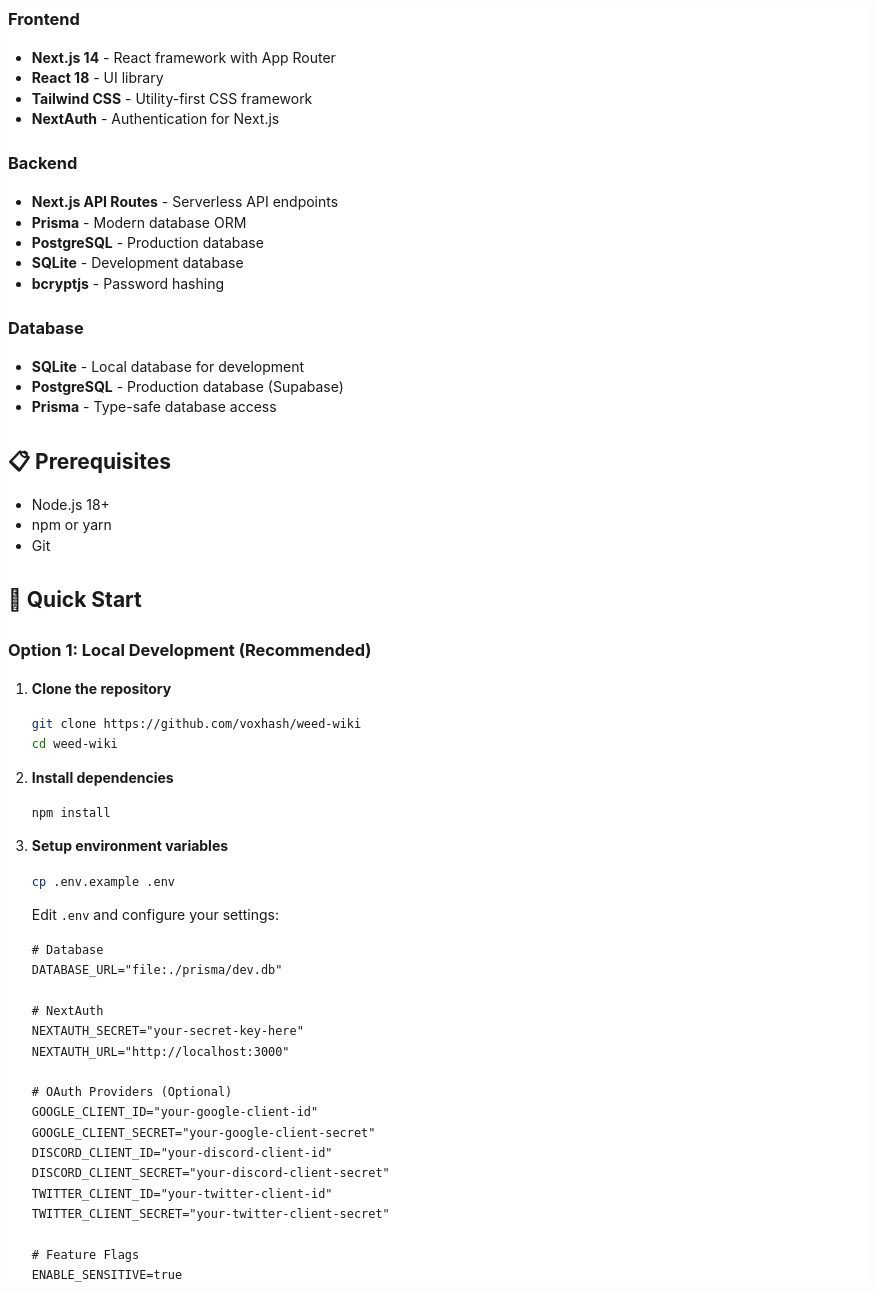 ### Frontend
- **Next.js 14** - React framework with App Router
- **React 18** - UI library
- **Tailwind CSS** - Utility-first CSS framework
- **NextAuth** - Authentication for Next.js

### Backend
- **Next.js API Routes** - Serverless API endpoints
- **Prisma** - Modern database ORM
- **PostgreSQL** - Production database
- **SQLite** - Development database
- **bcryptjs** - Password hashing

### Database
- **SQLite** - Local database for development
- **PostgreSQL** - Production database (Supabase)
- **Prisma** - Type-safe database access

## 📋 Prerequisites

- Node.js 18+ 
- npm or yarn
- Git

## 🚀 Quick Start

### Option 1: Local Development (Recommended)

1. **Clone the repository**
   ```bash
   git clone https://github.com/voxhash/weed-wiki
   cd weed-wiki
   ```

2. **Install dependencies**
   ```bash
   npm install
   ```

3. **Setup environment variables**
   ```bash
   cp .env.example .env
   ```
   Edit `.env` and configure your settings:
   ```env
   # Database
   DATABASE_URL="file:./prisma/dev.db"
   
   # NextAuth
   NEXTAUTH_SECRET="your-secret-key-here"
   NEXTAUTH_URL="http://localhost:3000"
   
   # OAuth Providers (Optional)
   GOOGLE_CLIENT_ID="your-google-client-id"
   GOOGLE_CLIENT_SECRET="your-google-client-secret"
   DISCORD_CLIENT_ID="your-discord-client-id"
   DISCORD_CLIENT_SECRET="your-discord-client-secret"
   TWITTER_CLIENT_ID="your-twitter-client-id"
   TWITTER_CLIENT_SECRET="your-twitter-client-secret"
   
   # Feature Flags
   ENABLE_SENSITIVE=true
   ```
